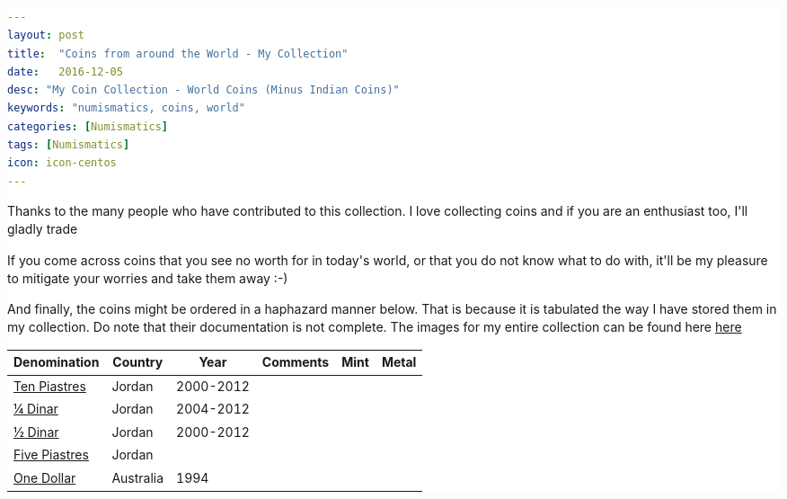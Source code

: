 ```yaml
---
layout: post
title:  "Coins from around the World - My Collection"
date:   2016-12-05
desc: "My Coin Collection - World Coins (Minus Indian Coins)"
keywords: "numismatics, coins, world"
categories: [Numismatics]
tags: [Numismatics]
icon: icon-centos
---
```


Thanks to the many people who have contributed to this collection. I love collecting coins and if you are an enthusiast too, I'll gladly trade 

If you come across coins that you see no worth for in today's world, or that you do not know what to do with, it'll be my pleasure to mitigate your worries and take them away :-)

And finally, the coins might be ordered in a haphazard manner below. That is because it is tabulated the way I have stored them in my collection.
Do note that their documentation is not complete. The images for my entire collection can be found here <a href='/static/img/blog/Numismatics/World Coins/'>here</a>



<table class="table table-bordered table-hover table-condensed"><thead><tr><th>Denomination</th><th>Country</th><th>Year</th><th>Comments</th><th>Mint</th><th>Metal</th></tr></thead>
<tr>
  <td><a href='/static/img/blog/Numismatics/Indian Ancient Coins/0.jpg'>Ten Piastres</a></td>
  <td>Jordan</td>
  <td>2000-2012</td>
  <td></td>
  <td></td>
  <td></td>
</tr>
<tr>
  <td><a href='/static/img/blog/Numismatics/Indian Ancient Coins/1.jpg'>¼ Dinar</a></td>
  <td>Jordan</td>
  <td>2004-2012</td>
  <td></td>
  <td></td>
  <td></td>
</tr>
<tr>
  <td><a href='/static/img/blog/Numismatics/Indian Ancient Coins/2.jpg'>½ Dinar</a></td>
  <td>Jordan</td>
  <td>2000-2012</td>
  <td></td>
  <td></td>
  <td></td>
</tr>
<tr>
  <td><a href='/static/img/blog/Numismatics/Indian Ancient Coins/3.jpg'>Five Piastres</a></td>
  <td>Jordan</td>
  <td></td>
  <td></td>
  <td></td>
  <td></td>
</tr>
<tr>
  <td><a href='/static/img/blog/Numismatics/Indian Ancient Coins/4.jpg'>One Dollar</a></td>
  <td>Australia</td>
  <td>1994</td>
  <td></td>
  <td></td>